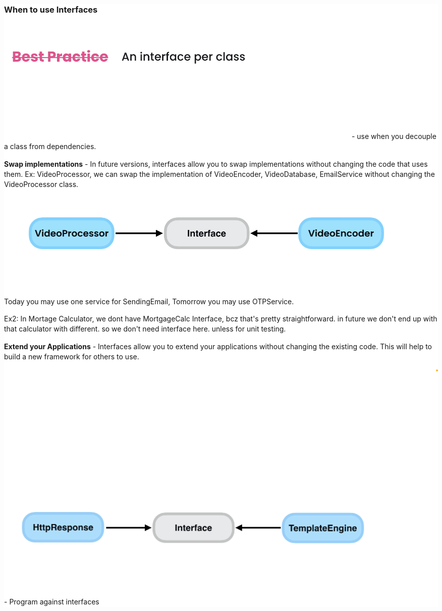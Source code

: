 ### When to use Interfaces
![img_47.png](img_47.png) - use when you decouple a class from dependencies.
 
**Swap implementations** - In future versions, interfaces allow you to swap implementations without changing the code that uses them.
Ex: VideoProcessor, we can swap the implementation of VideoEncoder, VideoDatabase, EmailService without changing the VideoProcessor class.
![img_48.png](img_48.png)

Today you may use one service for SendingEmail, Tomorrow you may use OTPService.

Ex2: In Mortage Calculator, we dont have MortgageCalc Interface, bcz that's pretty straightforward. in future we don't end up with that calculator with different. so we don't need interface here. unless for unit testing.

**Extend your Applications** - Interfaces allow you to extend your applications without changing the existing code. This will help to build a new framework for others to use. 

![img_49.png](img_49.png) - Program against interfaces
